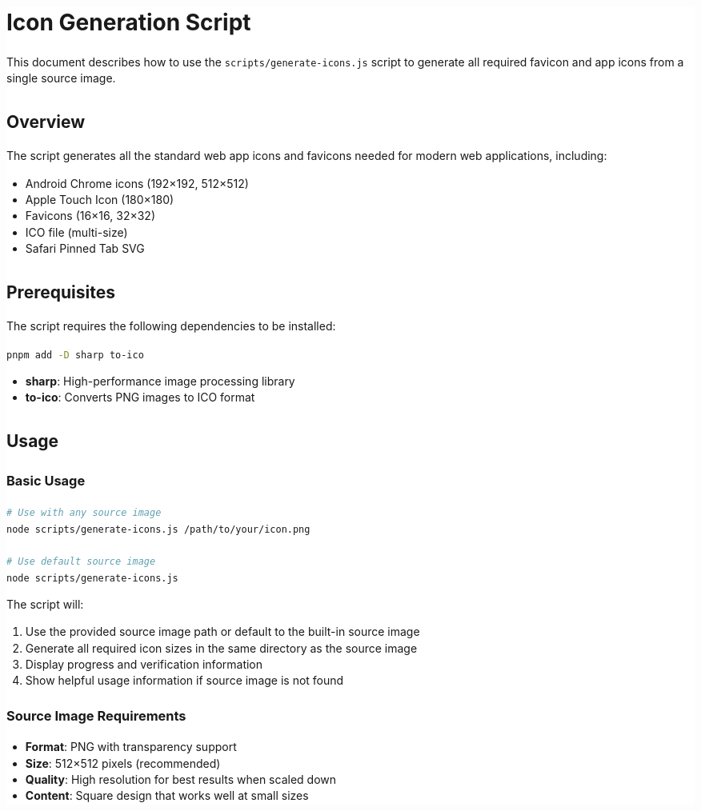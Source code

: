 # Icon Generation Script

This document describes how to use the `scripts/generate-icons.js` script to generate all required favicon and app icons from a single source image.

## Overview

The script generates all the standard web app icons and favicons needed for modern web applications, including:

- Android Chrome icons (192×192, 512×512)
- Apple Touch Icon (180×180)
- Favicons (16×16, 32×32)
- ICO file (multi-size)
- Safari Pinned Tab SVG

## Prerequisites

The script requires the following dependencies to be installed:

```bash
pnpm add -D sharp to-ico
```

- **sharp**: High-performance image processing library
- **to-ico**: Converts PNG images to ICO format

## Usage

### Basic Usage

```bash
# Use with any source image
node scripts/generate-icons.js /path/to/your/icon.png

# Use default source image
node scripts/generate-icons.js
```

The script will:

1. Use the provided source image path or default to the built-in source image
2. Generate all required icon sizes in the same directory as the source image
3. Display progress and verification information
4. Show helpful usage information if source image is not found

### Source Image Requirements

- **Format**: PNG with transparency support
- **Size**: 512×512 pixels (recommended)
- **Quality**: High resolution for best results when scaled down
- **Content**: Square design that works well at small sizes
